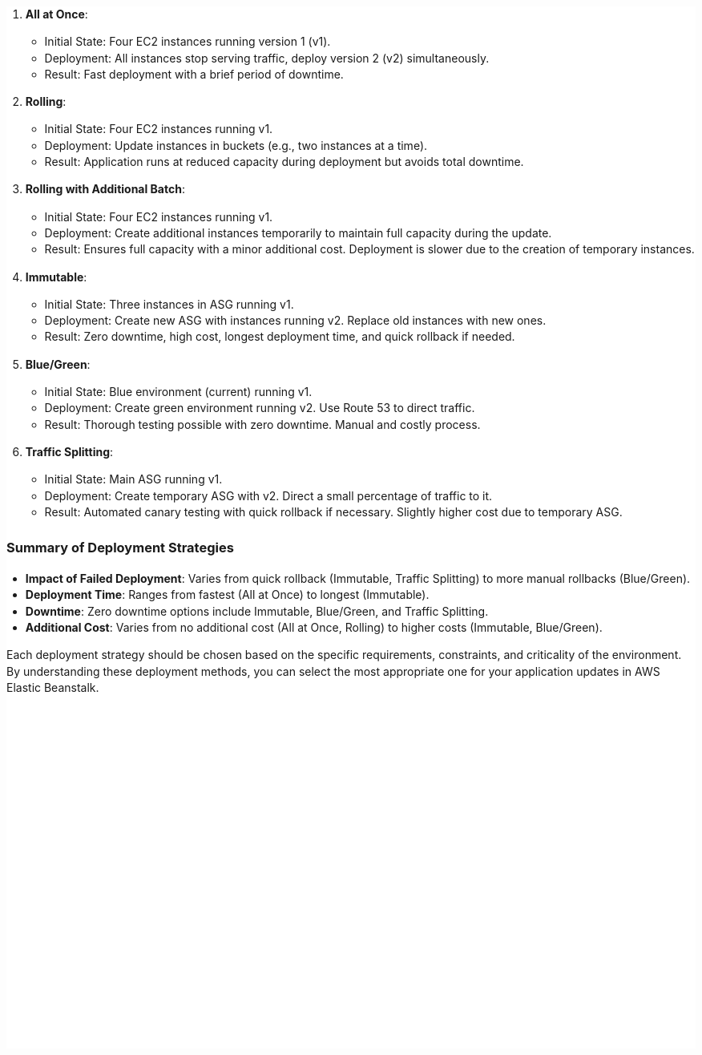 1. **All at Once**:
   - Initial State: Four EC2 instances running version 1 (v1).
   - Deployment: All instances stop serving traffic, deploy version 2 (v2) simultaneously.
   - Result: Fast deployment with a brief period of downtime.

2. **Rolling**:
   - Initial State: Four EC2 instances running v1.
   - Deployment: Update instances in buckets (e.g., two instances at a time).
   - Result: Application runs at reduced capacity during deployment but avoids total downtime.

3. **Rolling with Additional Batch**:
   - Initial State: Four EC2 instances running v1.
   - Deployment: Create additional instances temporarily to maintain full capacity during the update.
   - Result: Ensures full capacity with a minor additional cost. Deployment is slower due to the creation of temporary instances.

4. **Immutable**:
   - Initial State: Three instances in ASG running v1.
   - Deployment: Create new ASG with instances running v2. Replace old instances with new ones.
   - Result: Zero downtime, high cost, longest deployment time, and quick rollback if needed.

5. **Blue/Green**:
   - Initial State: Blue environment (current) running v1.
   - Deployment: Create green environment running v2. Use Route 53 to direct traffic.
   - Result: Thorough testing possible with zero downtime. Manual and costly process.

6. **Traffic Splitting**:
   - Initial State: Main ASG running v1.
   - Deployment: Create temporary ASG with v2. Direct a small percentage of traffic to it.
   - Result: Automated canary testing with quick rollback if necessary. Slightly higher cost due to temporary ASG.

### Summary of Deployment Strategies

- **Impact of Failed Deployment**: Varies from quick rollback (Immutable, Traffic Splitting) to more manual rollbacks (Blue/Green).
- **Deployment Time**: Ranges from fastest (All at Once) to longest (Immutable).
- **Downtime**: Zero downtime options include Immutable, Blue/Green, and Traffic Splitting.
- **Additional Cost**: Varies from no additional cost (All at Once, Rolling) to higher costs (Immutable, Blue/Green).

Each deployment strategy should be chosen based on the specific requirements, constraints, and criticality of the environment. By understanding these deployment methods, you can select the most appropriate one for your application updates in AWS Elastic Beanstalk.


<br/>
<br/>
<br/>
<br/>
<br/>
<br/>
<br/>
<br/>
<br/>
<br/>
<br/>
<br/>
<br/>
<br/>
<br/>
<br/>
<br/>
<br/>
<br/>
<br/>
<br/>